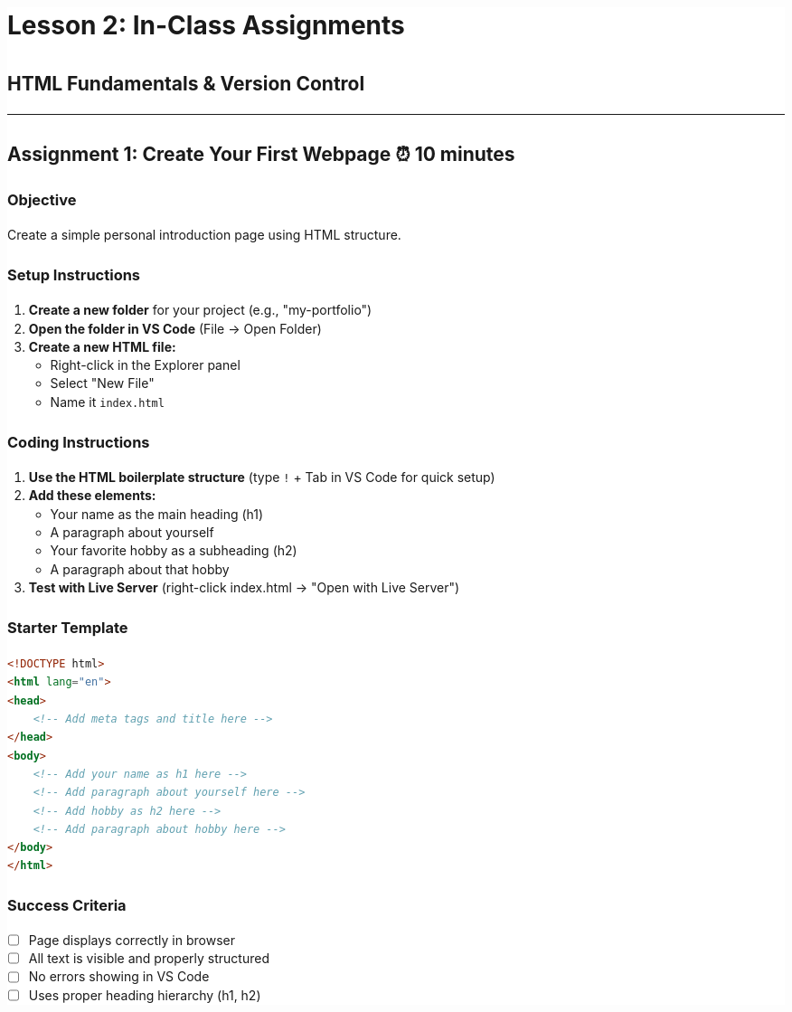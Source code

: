 # Lesson 2: In-Class Assignments
## HTML Fundamentals & Version Control

---

## **Assignment 1: Create Your First Webpage** ⏰ 10 minutes

### **Objective**
Create a simple personal introduction page using HTML structure.

### **Setup Instructions**
1. **Create a new folder** for your project (e.g., "my-portfolio")
2. **Open the folder in VS Code** (File → Open Folder)
3. **Create a new HTML file:**
   - Right-click in the Explorer panel
   - Select "New File"
   - Name it `index.html`

### **Coding Instructions**
1. **Use the HTML boilerplate structure** (type `!` + Tab in VS Code for quick setup)
2. **Add these elements:**
   - Your name as the main heading (h1)
   - A paragraph about yourself
   - Your favorite hobby as a subheading (h2)
   - A paragraph about that hobby
3. **Test with Live Server** (right-click index.html → "Open with Live Server")

### **Starter Template**
```html
<!DOCTYPE html>
<html lang="en">
<head>
    <!-- Add meta tags and title here -->
</head>
<body>
    <!-- Add your name as h1 here -->
    <!-- Add paragraph about yourself here -->
    <!-- Add hobby as h2 here -->
    <!-- Add paragraph about hobby here -->
</body>
</html>
```

### **Success Criteria**
- [ ] Page displays correctly in browser
- [ ] All text is visible and properly structured
- [ ] No errors showing in VS Code
- [ ] Uses proper heading hierarchy (h1, h2)
